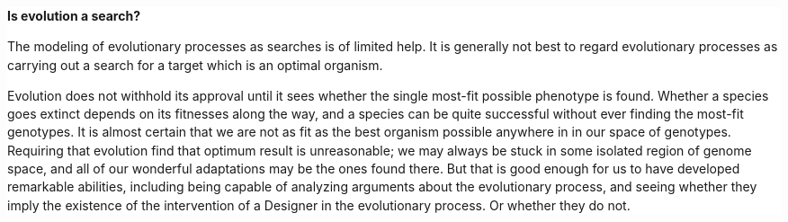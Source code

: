 
**Is evolution a search?**



<p>The modeling of evolutionary processes as searches is of limited
help. It is generally not best to regard evolutionary processes as
carrying out a search for a target which is an optimal organism. 
</p>


<p>Evolution does not withhold its approval until it sees whether the
single most-fit possible phenotype is found. Whether a species goes
extinct depends on its fitnesses along the way, and a species can be
quite successful without ever finding the most-fit genotypes. It is
almost certain that we are not as fit as the best organism possible
anywhere in in our space of genotypes. Requiring that evolution find
that optimum result is unreasonable; we may always be stuck in some
isolated region of genome space, and all of our wonderful adaptations
may be the ones found there. But that is good enough for us to have
developed remarkable abilities, including being capable of analyzing
arguments about the evolutionary process, and seeing whether they
imply the existence of the intervention of a Designer in the
evolutionary process. Or whether they do not. 
</p>

